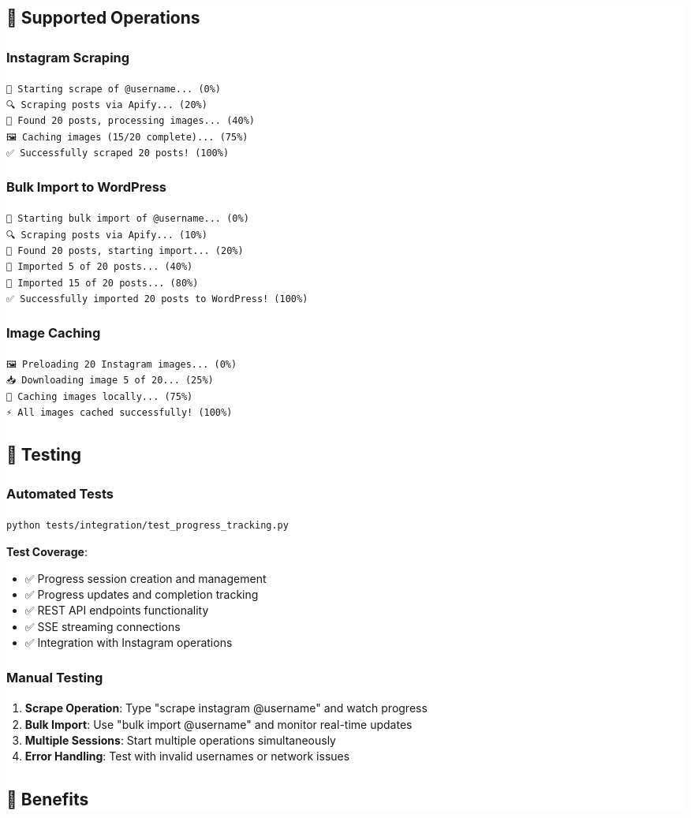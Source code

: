 ## 🚀 Supported Operations

### Instagram Scraping
```
🚀 Starting scrape of @username... (0%)
🔍 Scraping posts via Apify... (20%)
📱 Found 20 posts, processing images... (40%)
🖼️ Caching images (15/20 complete)... (75%)
✅ Successfully scraped 20 posts! (100%)
```

### Bulk Import to WordPress
```
🚀 Starting bulk import of @username... (0%)
🔍 Scraping posts via Apify... (10%)
📱 Found 20 posts, starting import... (20%)
📝 Imported 5 of 20 posts... (40%)
📝 Imported 15 of 20 posts... (80%)
✅ Successfully imported 20 posts to WordPress! (100%)
```

### Image Caching
```
🖼️ Preloading 20 Instagram images... (0%)
📥 Downloading image 5 of 20... (25%)
💾 Caching images locally... (75%)
⚡ All images cached successfully! (100%)
```

## 🧪 Testing

### Automated Tests
```bash
python tests/integration/test_progress_tracking.py
```

**Test Coverage**:
- ✅ Progress session creation and management
- ✅ Progress updates and completion tracking
- ✅ REST API endpoints functionality
- ✅ SSE streaming connections
- ✅ Integration with Instagram operations

### Manual Testing
1. **Scrape Operation**: Type "scrape instagram @username" and watch progress
2. **Bulk Import**: Use "bulk import @username" and monitor real-time updates
3. **Multiple Sessions**: Start multiple operations simultaneously
4. **Error Handling**: Test with invalid usernames or network issues

## 🎯 Benefits
